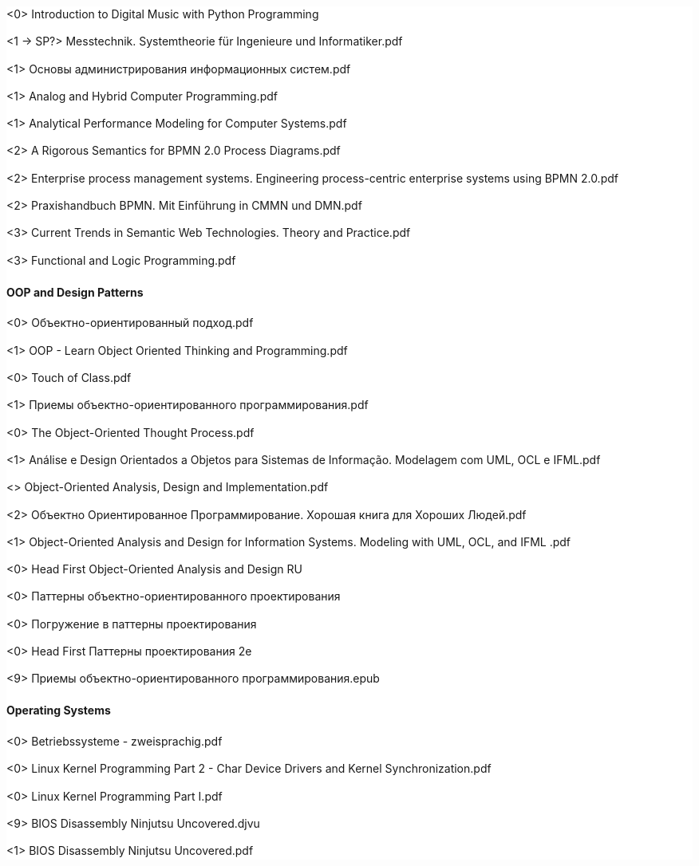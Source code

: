 <0> Introduction to Digital Music with Python Programming

<1 → SP?> Messtechnik. Systemtheorie für Ingenieure und Informatiker.pdf

<1> Основы администрирования информационных систем.pdf

<1> Analog and Hybrid Computer Programming.pdf

<1> Analytical Performance Modeling for Computer Systems.pdf

<2> A Rigorous Semantics for BPMN 2.0 Process Diagrams.pdf

<2> Enterprise process management systems. Engineering process-centric enterprise systems using BPMN 2.0.pdf

<2> Praxishandbuch BPMN. Mit Einführung in CMMN und DMN.pdf

<3> Current Trends in Semantic Web Technologies. Theory and Practice.pdf

<3> Functional and Logic Programming.pdf

#### OOP and Design Patterns

<0> Объектно-ориентированный подход.pdf

<1> OOP - Learn Object Oriented Thinking and Programming.pdf

<0> Touch of Class.pdf

<1> Приемы объектно-ориентированного программирования.pdf

<0> The Object-Oriented Thought Process.pdf

<1> Análise e Design Orientados a Objetos para Sistemas de Informação. Modelagem com UML, OCL e IFML.pdf

<> Object-Oriented Analysis, Design and Implementation.pdf

<2> Объектно Ориентированное Программирование. Хорошая книга для Хороших Людей.pdf

<1> Object-Oriented Analysis and Design for Information Systems. Modeling with UML, OCL, and IFML .pdf

<0> Head First Object-Oriented Analysis and Design RU

<0> Паттерны объектно-ориентированного проектирования

<0> Погружение в паттерны проектирования

<0> Head First Паттерны проектирования 2е

<9> Приемы объектно-ориентированного программирования.epub

#### Operating Systems

<0> Betriebssysteme - zweisprachig.pdf

<0> Linux Kernel Programming Part 2 - Char Device Drivers and Kernel Synchronization.pdf

<0> Linux Kernel Programming Part I.pdf

<9> BIOS Disassembly Ninjutsu Uncovered.djvu

<1> BIOS Disassembly Ninjutsu Uncovered.pdf
